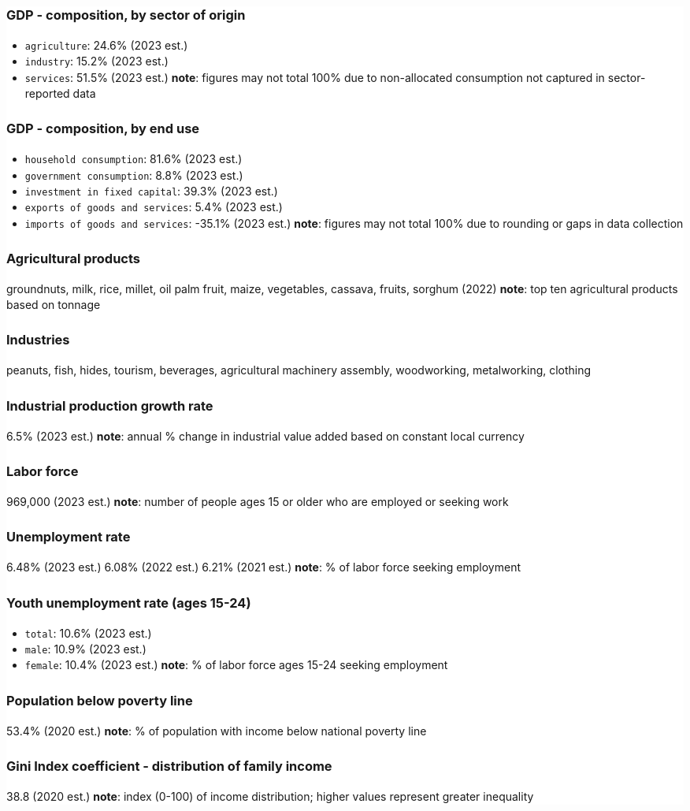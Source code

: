 ### GDP - composition, by sector of origin
- `agriculture`: 24.6% (2023 est.)
- `industry`: 15.2% (2023 est.)
- `services`: 51.5% (2023 est.)
**note**: figures may not total 100% due to non-allocated consumption not captured in sector-reported data

### GDP - composition, by end use
- `household consumption`: 81.6% (2023 est.)
- `government consumption`: 8.8% (2023 est.)
- `investment in fixed capital`: 39.3% (2023 est.)
- `exports of goods and services`: 5.4% (2023 est.)
- `imports of goods and services`: -35.1% (2023 est.)
**note**:  figures may not total 100% due to rounding or gaps in data collection

### Agricultural products
groundnuts, milk, rice, millet, oil palm fruit, maize, vegetables, cassava, fruits, sorghum (2022)
**note**: top ten agricultural products based on tonnage

### Industries
peanuts, fish, hides, tourism, beverages, agricultural machinery assembly, woodworking, metalworking, clothing

### Industrial production growth rate
6.5% (2023 est.)
**note**: annual % change in industrial value added based on constant local currency

### Labor force
969,000 (2023 est.)
**note**: number of people ages 15 or older who are employed or seeking work

### Unemployment rate
6.48% (2023 est.)
6.08% (2022 est.)
6.21% (2021 est.)
**note**: % of labor force seeking employment

### Youth unemployment rate (ages 15-24)
- `total`: 10.6% (2023 est.)
- `male`: 10.9% (2023 est.)
- `female`: 10.4% (2023 est.)
**note**: % of labor force ages 15-24 seeking employment

### Population below poverty line
53.4% (2020 est.)
**note**: % of population with income below national poverty line

### Gini Index coefficient - distribution of family income
38.8 (2020 est.)
**note**: index (0-100) of income distribution; higher values represent greater inequality
